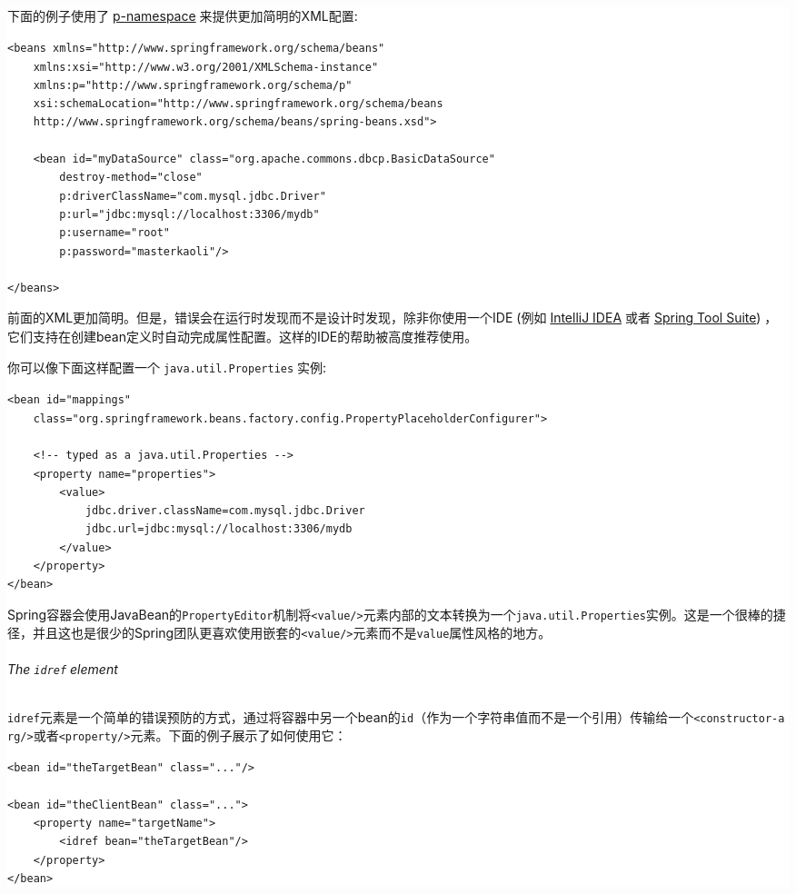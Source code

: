下面的例子使用了 [p-namespace](https://docs.spring.io/spring/docs/current/spring-framework-reference/core.html#beans-p-namespace) 来提供更加简明的XML配置:

```
<beans xmlns="http://www.springframework.org/schema/beans"
    xmlns:xsi="http://www.w3.org/2001/XMLSchema-instance"
    xmlns:p="http://www.springframework.org/schema/p"
    xsi:schemaLocation="http://www.springframework.org/schema/beans
    http://www.springframework.org/schema/beans/spring-beans.xsd">

    <bean id="myDataSource" class="org.apache.commons.dbcp.BasicDataSource"
        destroy-method="close"
        p:driverClassName="com.mysql.jdbc.Driver"
        p:url="jdbc:mysql://localhost:3306/mydb"
        p:username="root"
        p:password="masterkaoli"/>

</beans>
```

前面的XML更加简明。但是，错误会在运行时发现而不是设计时发现，除非你使用一个IDE (例如 [IntelliJ IDEA](http://www.jetbrains.com/idea/) 或者 [Spring Tool Suite](https://spring.io/tools/sts)) ，它们支持在创建bean定义时自动完成属性配置。这样的IDE的帮助被高度推荐使用。

你可以像下面这样配置一个 `java.util.Properties` 实例:

```
<bean id="mappings"
    class="org.springframework.beans.factory.config.PropertyPlaceholderConfigurer">

    <!-- typed as a java.util.Properties -->
    <property name="properties">
        <value>
            jdbc.driver.className=com.mysql.jdbc.Driver
            jdbc.url=jdbc:mysql://localhost:3306/mydb
        </value>
    </property>
</bean>
```

Spring容器会使用JavaBean的`PropertyEditor`机制将`<value/>`元素内部的文本转换为一个`java.util.Properties`实例。这是一个很棒的捷径，并且这也是很少的Spring团队更喜欢使用嵌套的`<value/>`元素而不是`value`属性风格的地方。

###### The `idref` element

`idref`元素是一个简单的错误预防的方式，通过将容器中另一个bean的`id`（作为一个字符串值而不是一个引用）传输给一个`<constructor-arg/>`或者`<property/>`元素。下面的例子展示了如何使用它：

```
<bean id="theTargetBean" class="..."/>

<bean id="theClientBean" class="...">
    <property name="targetName">
        <idref bean="theTargetBean"/>
    </property>
</bean>
```
